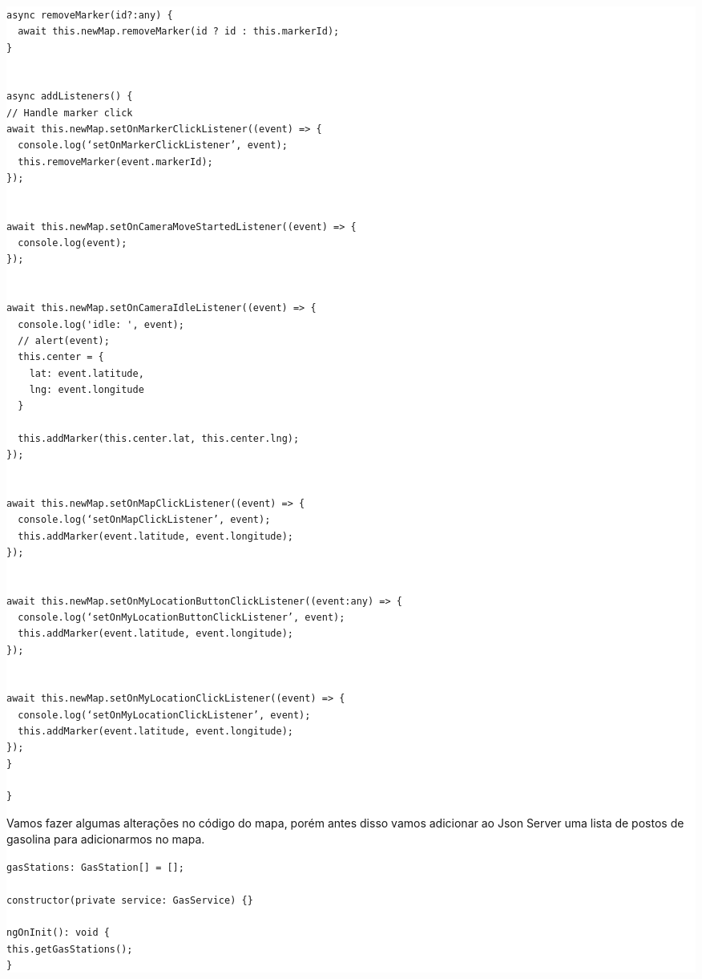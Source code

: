     async removeMarker(id?:any) {
      await this.newMap.removeMarker(id ? id : this.markerId);
    }


    async addListeners() {
    // Handle marker click
    await this.newMap.setOnMarkerClickListener((event) => {
      console.log(‘setOnMarkerClickListener’, event);
      this.removeMarker(event.markerId);
    });


    await this.newMap.setOnCameraMoveStartedListener((event) => {
      console.log(event);
    });


    await this.newMap.setOnCameraIdleListener((event) => {
      console.log('idle: ', event);
      // alert(event);
      this.center = {
        lat: event.latitude,
        lng: event.longitude
      }

      this.addMarker(this.center.lat, this.center.lng);
    });


    await this.newMap.setOnMapClickListener((event) => {
      console.log(‘setOnMapClickListener’, event);
      this.addMarker(event.latitude, event.longitude);
    });


    await this.newMap.setOnMyLocationButtonClickListener((event:any) => {
      console.log(‘setOnMyLocationButtonClickListener’, event);
      this.addMarker(event.latitude, event.longitude);
    });


    await this.newMap.setOnMyLocationClickListener((event) => {
      console.log(‘setOnMyLocationClickListener’, event);
      this.addMarker(event.latitude, event.longitude);
    });
    }

    }


Vamos fazer algumas alterações no código do mapa, porém antes disso vamos adicionar ao Json Server uma lista de postos de gasolina para adicionarmos no mapa.


    gasStations: GasStation[] = []; 

    constructor(private service: GasService) {}

    ngOnInit(): void {
    this.getGasStations();
    }
